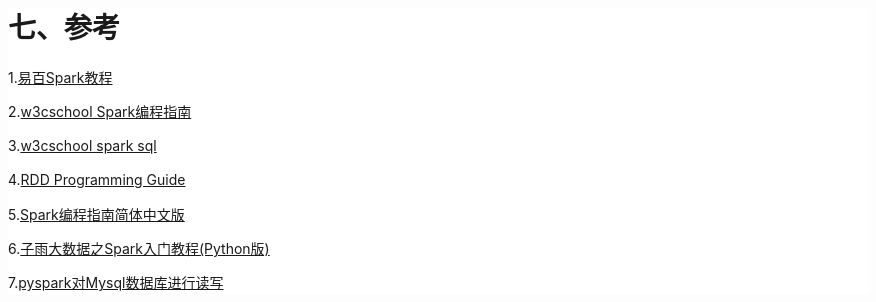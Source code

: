 # 七、参考

1.[易百Spark教程](https://www.yiibai.com/spark)

2.[w3cschool Spark编程指南](https://www.w3cschool.cn/spark/)

3.[w3cschool spark sql](https://www.w3cschool.cn/spark_sql/)

4.[RDD Programming Guide](https://spark.apache.org/docs/latest/rdd-programming-guide.html)

5.[Spark编程指南简体中文版](https://endymecy.gitbooks.io/spark-programming-guide-zh-cn/content/)

6.[子雨大数据之Spark入门教程(Python版)](http://dblab.xmu.edu.cn/blog/1709-2/)

7.[pyspark对Mysql数据库进行读写](https://zhuanlan.zhihu.com/p/136777424)
